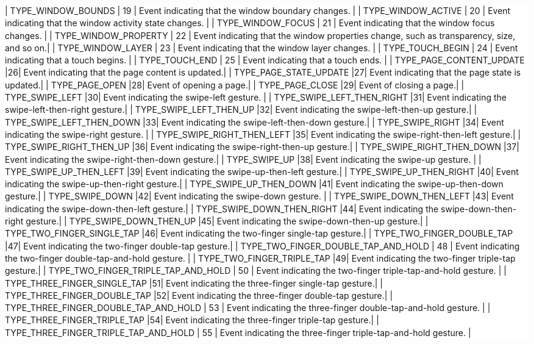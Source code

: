| TYPE_WINDOW_BOUNDS                       | 19   | Event indicating that the window boundary changes.             |
| TYPE_WINDOW_ACTIVE                       | 20   | Event indicating that the window activity state changes.            |
| TYPE_WINDOW_FOCUS                        | 21   | Event indicating that the window focus changes.           |
| TYPE_WINDOW_PROPERTY                     | 22   | Event indicating that the window properties change, such as transparency, size, and so on.|
| TYPE_WINDOW_LAYER                        | 23   | Event indicating that the window layer changes.             |
| TYPE_TOUCH_BEGIN                         | 24   | Event indicating that a touch begins.           |
| TYPE_TOUCH_END                           | 25   | Event indicating that a touch ends.           |
| TYPE_PAGE_CONTENT_UPDATE  |26| Event indicating that the page content is updated.|
| TYPE_PAGE_STATE_UPDATE  |27| Event indicating that the page state is updated.|
| TYPE_PAGE_OPEN  |28| Event of opening a page.|
| TYPE_PAGE_CLOSE  |29| Event of closing a page.|
| TYPE_SWIPE_LEFT           |30| Event indicating the swipe-left gesture.   |
| TYPE_SWIPE_LEFT_THEN_RIGHT  |31| 	Event indicating the swipe-left-then-right gesture.|
| TYPE_SWIPE_LEFT_THEN_UP     |32| Event indicating the swipe-left-then-up gesture.|
| TYPE_SWIPE_LEFT_THEN_DOWN   |33| Event indicating the swipe-left-then-down gesture.|
| TYPE_SWIPE_RIGHT          |34| Event indicating the swipe-right gesture.   |
| TYPE_SWIPE_RIGHT_THEN_LEFT  |35| Event indicating the swipe-right-then-left gesture.|
| TYPE_SWIPE_RIGHT_THEN_UP    |36| Event indicating the swipe-right-then-up gesture.|
| TYPE_SWIPE_RIGHT_THEN_DOWN  |37| Event indicating the swipe-right-then-down gesture.|
| TYPE_SWIPE_UP             |38| Event indicating the swipe-up gesture.  |
| TYPE_SWIPE_UP_THEN_LEFT     |39| Event indicating the swipe-up-then-left gesture.|
| TYPE_SWIPE_UP_THEN_RIGHT    |40| Event indicating the swipe-up-then-right gesture.|
| TYPE_SWIPE_UP_THEN_DOWN     |41| Event indicating the swipe-up-then-down gesture.|
| TYPE_SWIPE_DOWN           |42| Event indicating the swipe-down gesture.   |
| TYPE_SWIPE_DOWN_THEN_LEFT   |43| Event indicating the swipe-down-then-left gesture.|
| TYPE_SWIPE_DOWN_THEN_RIGHT  |44| Event indicating the swipe-down-then-right gesture.|
| TYPE_SWIPE_DOWN_THEN_UP     |45| Event indicating the swipe-down-then-up gesture.|
| TYPE_TWO_FINGER_SINGLE_TAP   |46| Event indicating the two-finger single-tap gesture.|
| TYPE_TWO_FINGER_DOUBLE_TAP   |47| 	Event indicating the two-finger double-tap gesture.|
| TYPE_TWO_FINGER_DOUBLE_TAP_AND_HOLD      | 48   | Event indicating the two-finger double-tap-and-hold gesture.         |
| TYPE_TWO_FINGER_TRIPLE_TAP   |49| Event indicating the two-finger triple-tap gesture.|
| TYPE_TWO_FINGER_TRIPLE_TAP_AND_HOLD      | 50   | Event indicating the two-finger triple-tap-and-hold gesture.         |
| TYPE_THREE_FINGER_SINGLE_TAP  |51| Event indicating the three-finger single-tap gesture.|
| TYPE_THREE_FINGER_DOUBLE_TAP  |52| Event indicating the three-finger double-tap gesture.|
| TYPE_THREE_FINGER_DOUBLE_TAP_AND_HOLD    | 53   | Event indicating the three-finger double-tap-and-hold gesture.         |
| TYPE_THREE_FINGER_TRIPLE_TAP  |54| Event indicating the three-finger triple-tap gesture.|
| TYPE_THREE_FINGER_TRIPLE_TAP_AND_HOLD    | 55   | Event indicating the three-finger triple-tap-and-hold gesture.         |